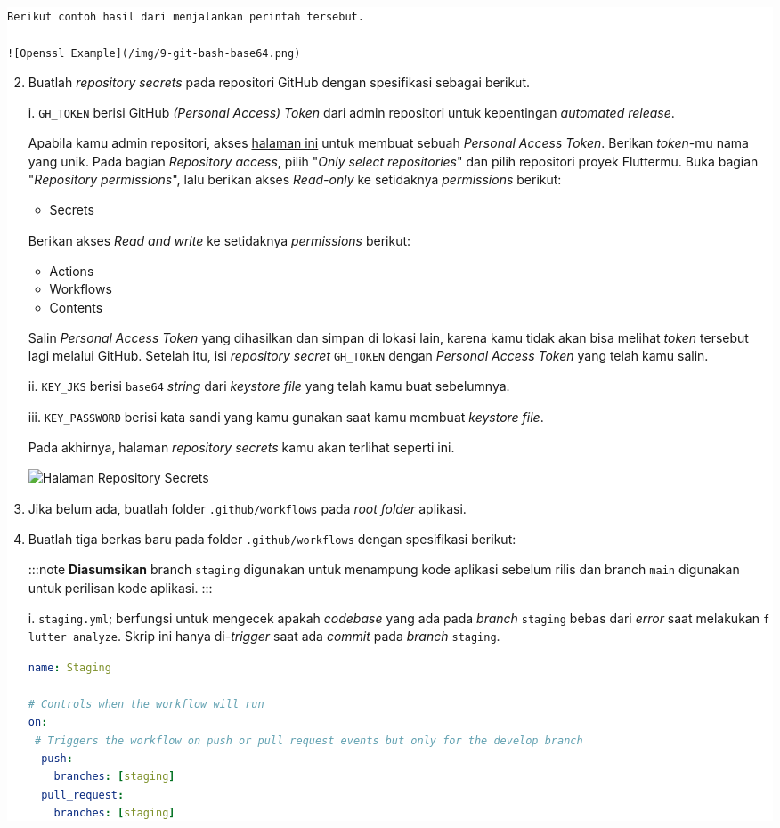     Berikut contoh hasil dari menjalankan perintah tersebut.

    ![Openssl Example](/img/9-git-bash-base64.png)

2. Buatlah _repository secrets_ pada repositori GitHub dengan spesifikasi sebagai berikut.

    i. `GH_TOKEN` berisi GitHub _(Personal Access) Token_ dari admin repositori untuk kepentingan _automated release_.

    Apabila kamu admin repositori, akses [halaman ini](https://github.com/settings/personal-access-tokens/new) untuk membuat sebuah _Personal Access Token_. Berikan _token_-mu nama yang unik. Pada bagian _Repository access_, pilih "_Only select repositories_" dan pilih repositori proyek Fluttermu. Buka bagian "_Repository permissions_", lalu berikan akses _Read-only_ ke setidaknya _permissions_ berikut:

    - Secrets

    Berikan akses _Read and write_ ke setidaknya _permissions_ berikut:

    - Actions
    - Workflows
    - Contents

    Salin _Personal Access Token_ yang dihasilkan dan simpan di lokasi lain, karena kamu tidak akan bisa melihat _token_ tersebut lagi melalui GitHub. Setelah itu, isi _repository secret_ `GH_TOKEN` dengan _Personal Access Token_ yang telah kamu salin.

    ii. `KEY_JKS` berisi `base64` _string_ dari _keystore file_ yang telah kamu buat sebelumnya.

    iii. `KEY_PASSWORD` berisi kata sandi yang kamu gunakan saat kamu membuat _keystore file_.

    Pada akhirnya, halaman _repository secrets_ kamu akan terlihat seperti ini.

    ![Halaman Repository Secrets](/img/9-gh-secrets.png)

3. Jika belum ada, buatlah folder `.github/workflows` pada _root folder_ aplikasi.

4. Buatlah tiga berkas baru pada folder `.github/workflows` dengan spesifikasi berikut:

    :::note
    **Diasumsikan** branch `staging` digunakan untuk menampung kode aplikasi sebelum rilis dan branch `main` digunakan untuk perilisan kode aplikasi.
    :::
	
    i. `staging.yml`; berfungsi untuk mengecek apakah _codebase_ yang ada pada _branch_ `staging` bebas dari _error_ saat melakukan `flutter analyze`. Skrip ini hanya di-_trigger_ saat ada _commit_ pada _branch_ `staging`.

    ```yaml
    name: Staging

    # Controls when the workflow will run
    on:
     # Triggers the workflow on push or pull request events but only for the develop branch
      push:
        branches: [staging]
      pull_request:
        branches: [staging]
